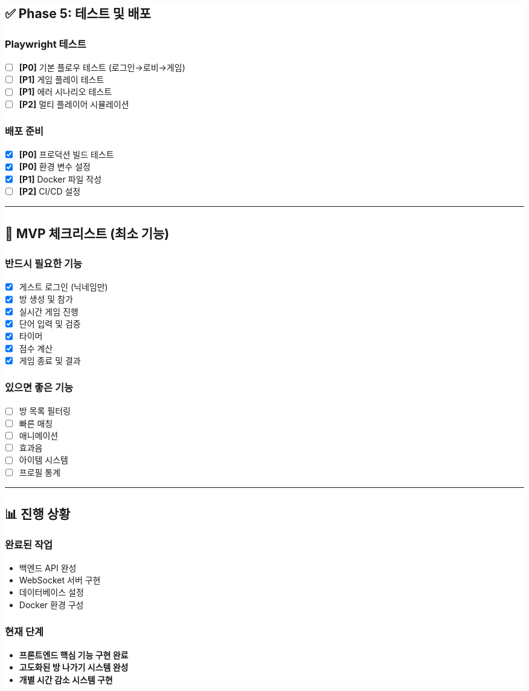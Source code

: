 
## ✅ Phase 5: 테스트 및 배포

### Playwright 테스트
- [ ] **[P0]** 기본 플로우 테스트 (로그인→로비→게임)
- [ ] **[P1]** 게임 플레이 테스트
- [ ] **[P1]** 에러 시나리오 테스트
- [ ] **[P2]** 멀티 플레이어 시뮬레이션

### 배포 준비
- [x] **[P0]** 프로덕션 빌드 테스트
- [x] **[P0]** 환경 변수 설정
- [x] **[P1]** Docker 파일 작성
- [ ] **[P2]** CI/CD 설정

---

## 🎯 MVP 체크리스트 (최소 기능)

### 반드시 필요한 기능
- [x] 게스트 로그인 (닉네임만)
- [x] 방 생성 및 참가
- [x] 실시간 게임 진행
- [x] 단어 입력 및 검증
- [x] 타이머
- [x] 점수 계산
- [x] 게임 종료 및 결과

### 있으면 좋은 기능
- [ ] 방 목록 필터링
- [ ] 빠른 매칭
- [ ] 애니메이션
- [ ] 효과음
- [ ] 아이템 시스템
- [ ] 프로필 통계

---

## 📊 진행 상황

### 완료된 작업
- 백엔드 API 완성
- WebSocket 서버 구현
- 데이터베이스 설정
- Docker 환경 구성

### 현재 단계
- **프론트엔드 핵심 기능 구현 완료**
- **고도화된 방 나가기 시스템 완성**
- **개별 시간 감소 시스템 구현**
